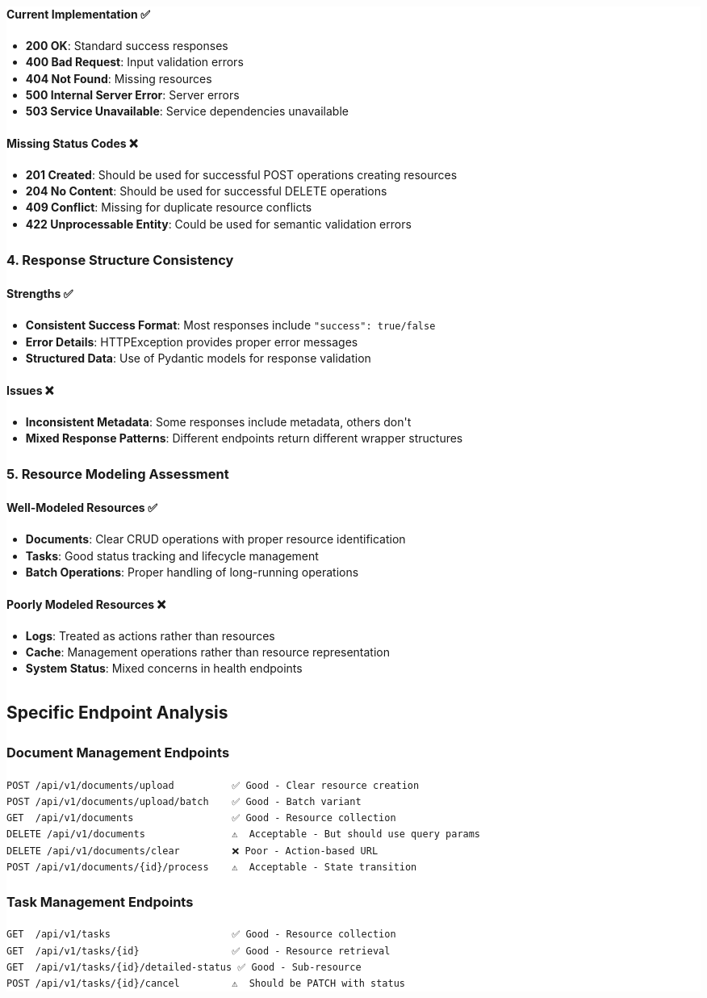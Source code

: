 #### Current Implementation ✅
- **200 OK**: Standard success responses
- **400 Bad Request**: Input validation errors
- **404 Not Found**: Missing resources
- **500 Internal Server Error**: Server errors
- **503 Service Unavailable**: Service dependencies unavailable

#### Missing Status Codes ❌
- **201 Created**: Should be used for successful POST operations creating resources
- **204 No Content**: Should be used for successful DELETE operations
- **409 Conflict**: Missing for duplicate resource conflicts
- **422 Unprocessable Entity**: Could be used for semantic validation errors

### 4. Response Structure Consistency

#### Strengths ✅
- **Consistent Success Format**: Most responses include `"success": true/false`
- **Error Details**: HTTPException provides proper error messages
- **Structured Data**: Use of Pydantic models for response validation

#### Issues ❌
- **Inconsistent Metadata**: Some responses include metadata, others don't
- **Mixed Response Patterns**: Different endpoints return different wrapper structures

### 5. Resource Modeling Assessment

#### Well-Modeled Resources ✅
- **Documents**: Clear CRUD operations with proper resource identification
- **Tasks**: Good status tracking and lifecycle management
- **Batch Operations**: Proper handling of long-running operations

#### Poorly Modeled Resources ❌
- **Logs**: Treated as actions rather than resources
- **Cache**: Management operations rather than resource representation
- **System Status**: Mixed concerns in health endpoints

## Specific Endpoint Analysis

### Document Management Endpoints
```
POST /api/v1/documents/upload          ✅ Good - Clear resource creation
POST /api/v1/documents/upload/batch    ✅ Good - Batch variant
GET  /api/v1/documents                 ✅ Good - Resource collection
DELETE /api/v1/documents               ⚠️  Acceptable - But should use query params
DELETE /api/v1/documents/clear         ❌ Poor - Action-based URL
POST /api/v1/documents/{id}/process    ⚠️  Acceptable - State transition
```

### Task Management Endpoints
```
GET  /api/v1/tasks                     ✅ Good - Resource collection
GET  /api/v1/tasks/{id}                ✅ Good - Resource retrieval
GET  /api/v1/tasks/{id}/detailed-status ✅ Good - Sub-resource
POST /api/v1/tasks/{id}/cancel         ⚠️  Should be PATCH with status
```
